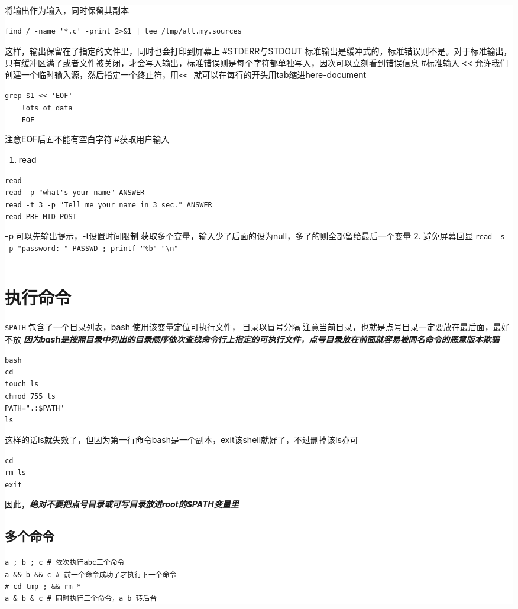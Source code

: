 将输出作为输入，同时保留其副本
```shell
find / -name '*.c' -print 2>&1 | tee /tmp/all.my.sources
```
这样，输出保留在了指定的文件里，同时也会打印到屏幕上
#STDERR与STDOUT
	标准输出是缓冲式的，标准错误则不是。对于标准输出，只有缓冲区满了或者文件被关闭，才会写入输出，标准错误则是每个字符都单独写入，因次可以立刻看到错误信息
#标准输入
<< 允许我们创建一个临时输入源，然后指定一个终止符，用`<<-`  就可以在每行的开头用tab缩进here-document
```shell
grep $1 <<-'EOF'
	lots of data
	EOF
```
注意EOF后面不能有空白字符
#获取用户输入
1. read
```shell
read 
read -p "what's your name" ANSWER
read -t 3 -p "Tell me your name in 3 sec." ANSWER
read PRE MID POST
```
-p 可以先输出提示，-t设置时间限制
获取多个变量，输入少了后面的设为null，多了的则全部留给最后一个变量
2. 避免屏幕回显
	`read -s -p "password: " PASSWD ; printf "%b" "\n"`
***
#  执行命令
`$PATH` 包含了一个目录列表，bash 使用该变量定位可执行文件， 目录以冒号分隔
注意当前目录，也就是点号目录一定要放在最后面，最好不放
***因为bash是按照目录中列出的目录顺序依次查找命令行上指定的可执行文件，点号目录放在前面就容易被同名命令的恶意版本欺骗***
```shell
bash
cd
touch ls
chmod 755 ls
PATH=".:$PATH"
ls
```
这样的话ls就失效了，但因为第一行命令bash是一个副本，exit该shell就好了，不过删掉该ls亦可
```shell
cd
rm ls
exit
```
因此，***绝对不要把点号目录或可写目录放进root的$PATH变量里***
## 多个命令
```shell
a ; b ; c # 依次执行abc三个命令
a && b && c # 前一个命令成功了才执行下一个命令
# cd tmp ; && rm *
a & b & c # 同时执行三个命令，a b 转后台
```
